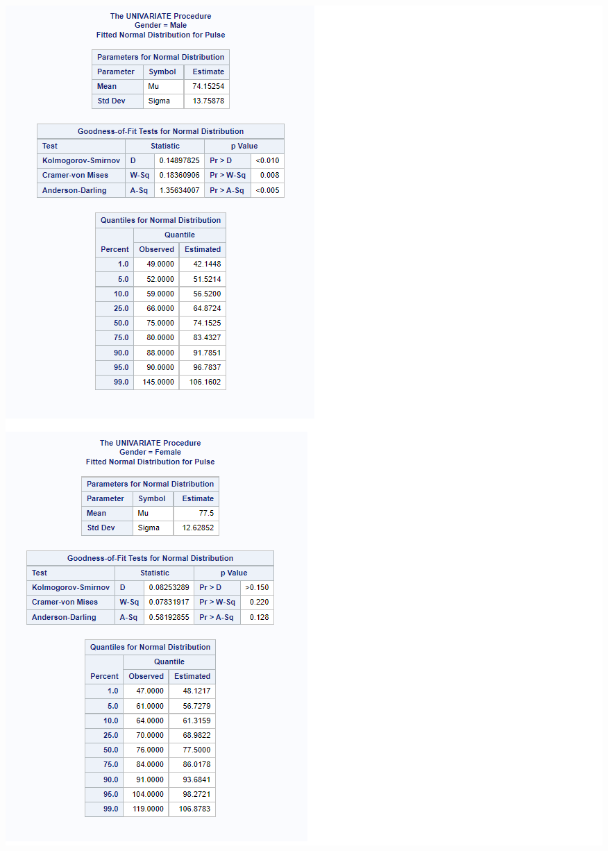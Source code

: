 ![Untitled](Week_03_Note%20c864138a711d43908461d197c1f7e44d/Untitled%2025.png)

![Untitled](Week_03_Note%20c864138a711d43908461d197c1f7e44d/Untitled%2026.png)